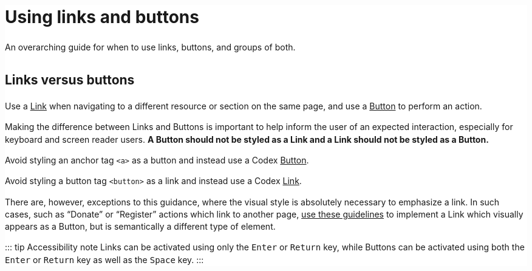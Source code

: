<script setup>
import { CdxButton, CdxIcon } from '@wikimedia/codex';
import { cdxIconDownload } from '@wikimedia/codex-icons';
import ButtonTypes from '@/../component-demos/button/examples/ButtonTypes.vue';
import ButtonWithIcon from '@/../component-demos/button/examples/ButtonWithIcon.vue';
import IconOnlyButton from '@/../component-demos/button/examples/IconOnlyButton.vue';
import ButtonGroupWithIcons from '@/../component-demos/button-group/examples/ButtonGroupWithIcons.vue';
import GroupOfButtons from '@/../component-demos/button/examples/GroupOfButtons.vue';
import ButtonHierarchy from '@/../component-demos/button/examples/ButtonHierarchy.vue';
import MultiStepButtons from '@/../component-demos/button/examples/MultiStepButtons.vue';
import ButtonsAndLinks from '@/../component-demos/button/examples/ButtonsAndLinks.vue';
import FieldWithDisabledAction from '@/../component-demos/field/examples/FieldWithDisabledAction.vue';

</script>

# Using links and buttons

An overarching guide for when to use links, buttons, and groups of both.

## Links versus buttons

Use a [Link](../components/mixins/link.md) when navigating to a different resource or section on the same page, and use a [Button](../components/demos/button.md) to perform an action.

Making the difference between Links and Buttons is important to help inform the user of an expected interaction, especially for keyboard and screen reader users. **A Button should not be styled as a Link and a Link should not be styled as a Button.**

<cdx-demo-best-practices>
<cdx-demo-best-practice type="dont">

Avoid styling an anchor tag `<a>` as a button and instead use a Codex [Button](../components/demos/button.md).

</cdx-demo-best-practice>
<cdx-demo-best-practice type="dont">

Avoid styling a button tag `<button>` as a link and instead use a Codex [Link](../components/mixins/link.md).

</cdx-demo-best-practice>
</cdx-demo-best-practices>

There are, however, exceptions to this guidance, where the visual style is absolutely necessary to emphasize a link. In such cases, such as “Donate” or “Register” actions which link to another page, [use these guidelines](../components/demos/button.md#link-buttons-and-other-elements) to implement a Link which visually appears as a Button, but is semantically a different type of element.

::: tip Accessibility note
Links can be activated using only the <kbd>Enter</kbd> or <kbd>Return</kbd> key, while Buttons can be activated using both the <kbd>Enter</kbd> or <kbd>Return</kbd> key as well as the <kbd>Space</kbd> key.
:::
